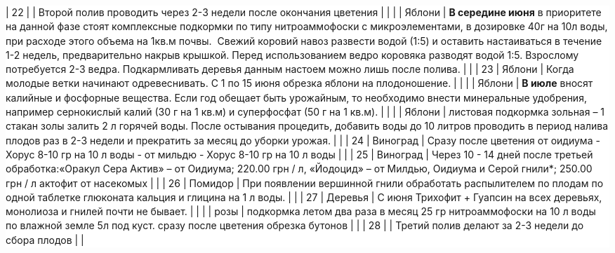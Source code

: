 | 22  |                              | Второй полив проводить через 2-3 недели после окончания цветения                                                                                                                                                                                                                                                                                                                                                                                                                              |                       |
|     | Яблони                       | **В середине июня**  в приоритете на данной фазе стоят комплексные подкормки по типу нитроаммофоски с микроэлементами, в дозировке 40г на 10л воды, при расходе этого объема на 1кв.м почвы.  Свежий коровий навоз развести водой (1:5) и оставить настаиваться в течение 1-2 недель, предварительно накрыв крышкой. Перед использованием ведро коровяка разводят водой 1:5. Взрослому потребуется 2-3 ведра. Подкармливать деревья данным настоем можно лишь после полива.                   |                       |
| 23  | Яблони                       | Когда молодые ветки начинают одревеснивать. С 1 по 15 июня обрезка яблони на плодоношение.                                                                                                                                                                                                                                                                                                                                                                                                    |                       |
|     | Яблони                       | **В июле** вносят калийные и фосфорные вещества. Если год обещает быть урожайным, то необходимо внести минеральные удобрения, например сернокислый калий (30 г на 1 кв.м) и суперфосфат (50 г на 1 кв.м).                                                                                                                                                                                                                                                                                     |                       |
|     | Яблони                       | листовая подкормка зольная – 1 стакан золы залить 2 л горячей воды. После остывания процедить, добавить воды до 10 литров проводить в период налива плодов раз в 2-3 недели и прекратить за месяц до уборки урожая.                                                                                                                                                                                                                                                                           |                       |
| 24  | Виноград                     | Сразу после цветения от оидиума - Хорус 8-10 гр на 10 л воды - от мильдю - Хорус 8-10 гр на 10 л воды                                                                                                                                                                                                                                                                                                                                                                                         |                       |
| 25  | Виноград                     | Через 10 - 14 дней после третьей обработка:«Оракул Сера Актив» – от Оидиума; 220.00 грн / л,  «Йодоцид» – от Милдью, Оидиума и Серой гнили*; 250.00 грн / л актофит от насекомых                                                                                                                                                                                                                                                                                                              |                       |
| 26  | Помидор                      | При появлении вершинной гнили обработать распылителем по плодам по одной таблетке глюконата кальция и глицина на 1 л воды.                                                                                                                                                                                                                                                                                                                                                                    |                       |
| 27  | Деревья                      | С июня Трихофит + Гуапсин на всех деревьях, монолиоза и гнилей почти не бывает.                                                                                                                                                                                                                                                                                                                                                                                                               |                       |
|     | розы                         | подкормка летом два раза в месяц 25 гр нитроаммофоски на 10 л воды по влажной земле 5л под куст. сразу после цветения обрезка бутонов                                                                                                                                                                                                                                                                                                                                                         |                       |
| 28  |                              | Третий полив делают за 2-3 недели до сбора плодов                                                                                                                                                                                                                                                                                                                                                                                                                                             |                       |